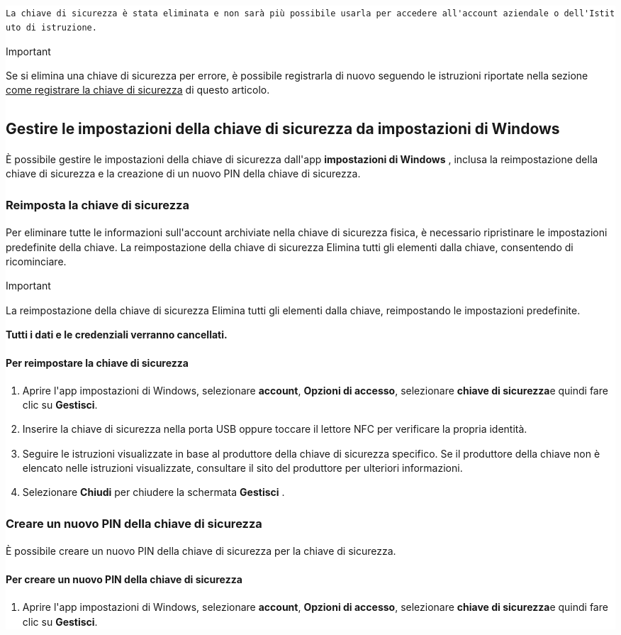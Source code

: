     La chiave di sicurezza è stata eliminata e non sarà più possibile usarla per accedere all'account aziendale o dell'Istituto di istruzione.

>[!Important]
>Se si elimina una chiave di sicurezza per errore, è possibile registrarla di nuovo seguendo le istruzioni riportate nella sezione [come registrare la chiave di sicurezza](#register-your-security-key) di questo articolo.

## <a name="manage-your-security-key-settings-from-windows-settings"></a>Gestire le impostazioni della chiave di sicurezza da impostazioni di Windows

È possibile gestire le impostazioni della chiave di sicurezza dall'app **impostazioni di Windows** , inclusa la reimpostazione della chiave di sicurezza e la creazione di un nuovo PIN della chiave di sicurezza.

### <a name="reset-your-security-key"></a>Reimposta la chiave di sicurezza

Per eliminare tutte le informazioni sull'account archiviate nella chiave di sicurezza fisica, è necessario ripristinare le impostazioni predefinite della chiave. La reimpostazione della chiave di sicurezza Elimina tutti gli elementi dalla chiave, consentendo di ricominciare.

>[!IMPORTANT]
>La reimpostazione della chiave di sicurezza Elimina tutti gli elementi dalla chiave, reimpostando le impostazioni predefinite.
>
> **Tutti i dati e le credenziali verranno cancellati.**

#### <a name="to-reset-your-security-key"></a>Per reimpostare la chiave di sicurezza

1. Aprire l'app impostazioni di Windows, selezionare **account**, **Opzioni di accesso**, selezionare **chiave di sicurezza**e quindi fare clic su **Gestisci**.

2. Inserire la chiave di sicurezza nella porta USB oppure toccare il lettore NFC per verificare la propria identità.

3. Seguire le istruzioni visualizzate in base al produttore della chiave di sicurezza specifico. Se il produttore della chiave non è elencato nelle istruzioni visualizzate, consultare il sito del produttore per ulteriori informazioni.

4. Selezionare **Chiudi** per chiudere la schermata **Gestisci** .

### <a name="create-a-new-security-key-pin"></a>Creare un nuovo PIN della chiave di sicurezza

È possibile creare un nuovo PIN della chiave di sicurezza per la chiave di sicurezza.

#### <a name="to-create-a-new-security-key-pin"></a>Per creare un nuovo PIN della chiave di sicurezza

1. Aprire l'app impostazioni di Windows, selezionare **account**, **Opzioni di accesso**, selezionare **chiave di sicurezza**e quindi fare clic su **Gestisci**.
